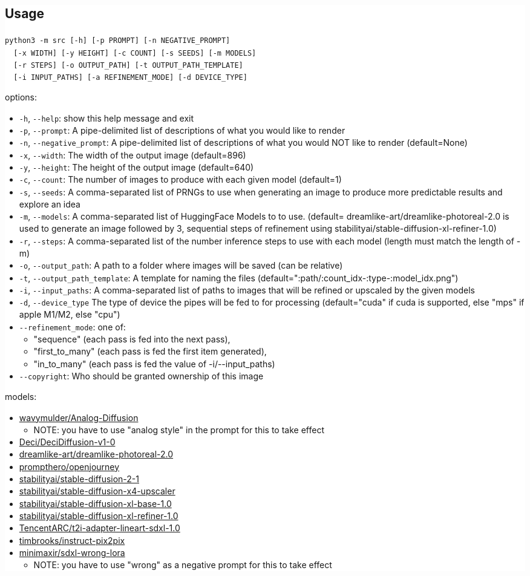 ## Usage

```shell
python3 -m src [-h] [-p PROMPT] [-n NEGATIVE_PROMPT]
  [-x WIDTH] [-y HEIGHT] [-c COUNT] [-s SEEDS] [-m MODELS]
  [-r STEPS] [-o OUTPUT_PATH] [-t OUTPUT_PATH_TEMPLATE]
  [-i INPUT_PATHS] [-a REFINEMENT_MODE] [-d DEVICE_TYPE]
```

options:

- `-h`, `--help`: show this help message and exit
- `-p`, `--prompt`: A pipe-delimited list of descriptions of what you would like to render
- `-n`, `--negative_prompt`: A pipe-delimited list of descriptions of what you would NOT like to render (default=None)
- `-x`, `--width`: The width of the output image (default=896)
- `-y`, `--height`: The height of the output image (default=640)
- `-c`, `--count`: The number of images to produce with each given model (default=1)
- `-s`, `--seeds`: A comma-separated list of PRNGs to use when generating an image to produce more predictable results and explore an idea
- `-m`, `--models`: A comma-separated list of HuggingFace Models to to use. (default= dreamlike-art/dreamlike-photoreal-2.0 is used to generate an image followed by 3, sequential steps of refinement using stabilityai/stable-diffusion-xl-refiner-1.0)
- `-r`, `--steps`: A comma-separated list of the number inference steps to use with each model (length must match the length of -m)
- `-o`, `--output_path`: A path to a folder where images will be saved (can be relative)
- `-t`, `--output_path_template`: A template for naming the files (default=":path/:count_idx-:type-:model_idx.png")
- `-i`, `--input_paths`: A comma-separated list of paths to images that will be refined or upscaled by the given models
- `-d`, `--device_type` The type of device the pipes will be fed to for processing (default="cuda" if cuda is supported, else "mps" if apple M1/M2, else "cpu")
- `--refinement_mode`: one of:
  - "sequence" (each pass is fed into the next pass),
  - "first_to_many" (each pass is fed the first item generated),
  - "in_to_many" (each pass is fed the value of -i/--input_paths)
- `--copyright`: Who should be granted ownership of this image

models:

- [wavymulder/Analog-Diffusion](https://huggingface.co/wavymulder/Analog-Diffusion)
    - NOTE: you have to use "analog style" in the prompt for this to take effect
- [Deci/DeciDiffusion-v1-0](https://huggingface.co/Deci/DeciDiffusion-v1-0)
- [dreamlike-art/dreamlike-photoreal-2.0](https://huggingface.co/dreamlike-art/dreamlike-photoreal-2.0)
- [prompthero/openjourney](https://huggingface.co/prompthero/openjourney)
- [stabilityai/stable-diffusion-2-1](https://huggingface.co/stabilityai/stable-diffusion-2-1)
- [stabilityai/stable-diffusion-x4-upscaler](https://huggingface.co/stabilityai/stable-diffusion-x4-upscaler)
- [stabilityai/stable-diffusion-xl-base-1.0](https://huggingface.co/stabilityai/stable-diffusion-xl-base-1.0)
- [stabilityai/stable-diffusion-xl-refiner-1.0](https://huggingface.co/stabilityai/stable-diffusion-xl-refiner-1.0)
- [TencentARC/t2i-adapter-lineart-sdxl-1.0](https://huggingface.co/TencentARC/t2i-adapter-lineart-sdxl-1.0)
- [timbrooks/instruct-pix2pix](https://huggingface.co/timbrooks/instruct-pix2pix)
- [minimaxir/sdxl-wrong-lora](https://huggingface.co/minimaxir/sdxl-wrong-lora)
    - NOTE: you have to use "wrong" as a negative prompt for this to take effect
